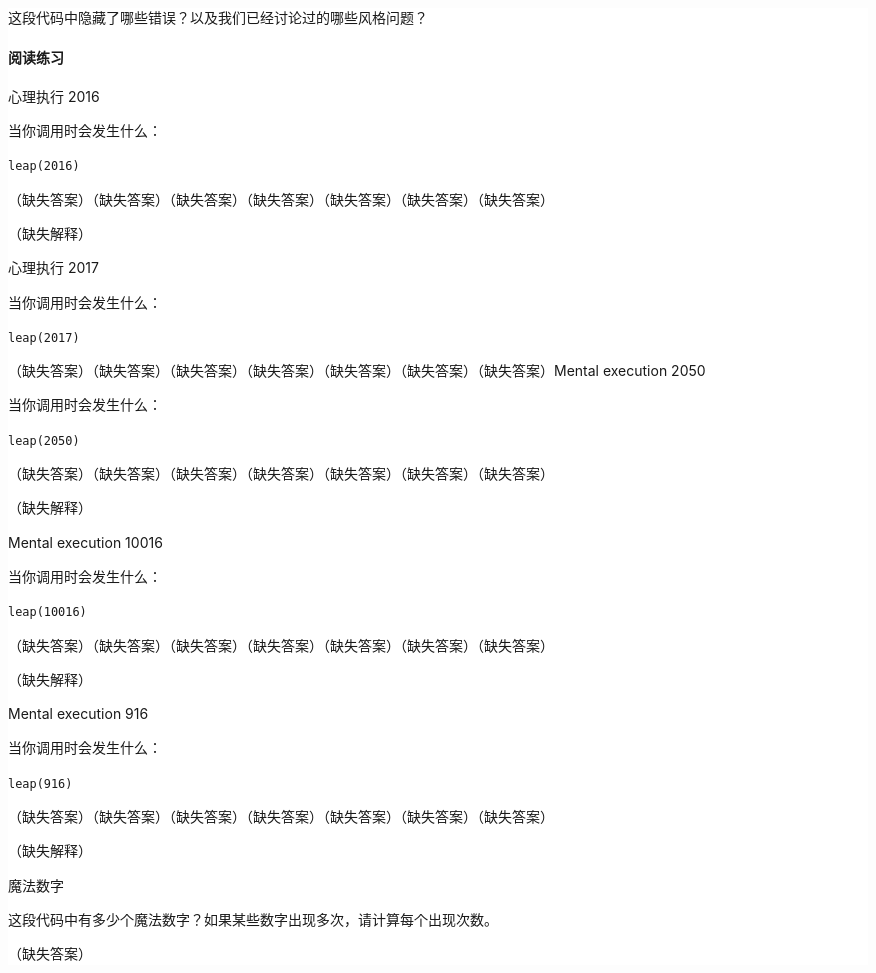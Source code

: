 这段代码中隐藏了哪些错误？以及我们已经讨论过的哪些风格问题？

#### 阅读练习

心理执行 2016

当你调用时会发生什么：

```
leap(2016)
```

（缺失答案）（缺失答案）（缺失答案）（缺失答案）（缺失答案）（缺失答案）（缺失答案）

（缺失解释）

心理执行 2017

当你调用时会发生什么：

```
leap(2017)
```

（缺失答案）（缺失答案）（缺失答案）（缺失答案）（缺失答案）（缺失答案）（缺失答案）Mental execution 2050

当你调用时会发生什么：

```
leap(2050)
```

（缺失答案）（缺失答案）（缺失答案）（缺失答案）（缺失答案）（缺失答案）（缺失答案）

（缺失解释）

Mental execution 10016

当你调用时会发生什么：

```
leap(10016)
```

（缺失答案）（缺失答案）（缺失答案）（缺失答案）（缺失答案）（缺失答案）（缺失答案）

（缺失解释）

Mental execution 916

当你调用时会发生什么：

```
leap(916)
```

（缺失答案）（缺失答案）（缺失答案）（缺失答案）（缺失答案）（缺失答案）（缺失答案）

（缺失解释）

魔法数字

这段代码中有多少个魔法数字？如果某些数字出现多次，请计算每个出现次数。

（缺失答案）
